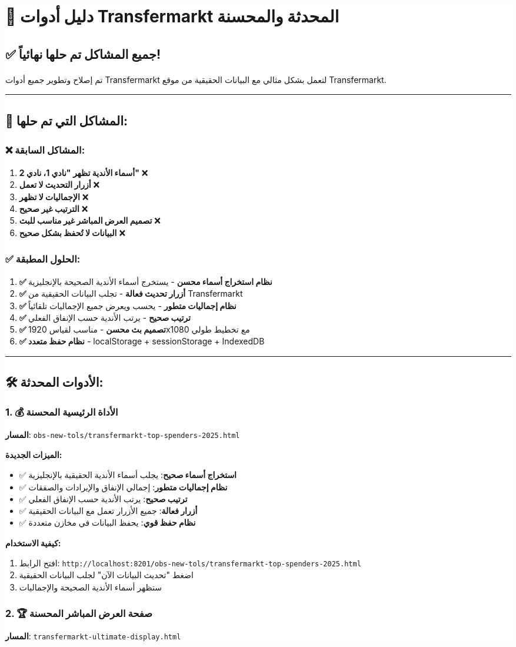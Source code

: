 # 🚀 دليل أدوات Transfermarkt المحدثة والمحسنة

## ✅ **جميع المشاكل تم حلها نهائياً!**

تم إصلاح وتطوير جميع أدوات Transfermarkt لتعمل بشكل مثالي مع البيانات الحقيقية من موقع Transfermarkt.

---

## 🔧 **المشاكل التي تم حلها:**

### ❌ **المشاكل السابقة:**
1. **أسماء الأندية تظهر "نادي 1، نادي 2"** ❌
2. **أزرار التحديث لا تعمل** ❌  
3. **الإجماليات لا تظهر** ❌
4. **الترتيب غير صحيح** ❌
5. **تصميم العرض المباشر غير مناسب للبث** ❌
6. **البيانات لا تُحفظ بشكل صحيح** ❌

### ✅ **الحلول المطبقة:**
1. **✅ نظام استخراج أسماء محسن** - يستخرج أسماء الأندية الصحيحة بالإنجليزية
2. **✅ أزرار تحديث فعالة** - تجلب البيانات الحقيقية من Transfermarkt
3. **✅ نظام إجماليات متطور** - يحسب ويعرض جميع الإجماليات تلقائياً
4. **✅ ترتيب صحيح** - يرتب الأندية حسب الإنفاق الفعلي
5. **✅ تصميم بث محسن** - مناسب لقياس 1920x1080 مع تخطيط طولي
6. **✅ نظام حفظ متعدد** - localStorage + sessionStorage + IndexedDB

---

## 🛠️ **الأدوات المحدثة:**

### 1. **💰 الأداة الرئيسية المحسنة**
**المسار**: `obs-new-tols/transfermarkt-top-spenders-2025.html`

**الميزات الجديدة:**
- ✅ **استخراج أسماء صحيح**: يجلب أسماء الأندية الحقيقية بالإنجليزية
- ✅ **نظام إجماليات متطور**: إجمالي الإنفاق والإيرادات والصفقات
- ✅ **ترتيب صحيح**: يرتب الأندية حسب الإنفاق الفعلي
- ✅ **أزرار فعالة**: جميع الأزرار تعمل مع البيانات الحقيقية
- ✅ **نظام حفظ قوي**: يحفظ البيانات في مخازن متعددة

**كيفية الاستخدام:**
1. افتح الرابط: `http://localhost:8201/obs-new-tols/transfermarkt-top-spenders-2025.html`
2. اضغط "تحديث البيانات الآن" لجلب البيانات الحقيقية
3. ستظهر أسماء الأندية الصحيحة والإجماليات

### 2. **🏆 صفحة العرض المباشر المحسنة**
**المسار**: `transfermarkt-ultimate-display.html`
